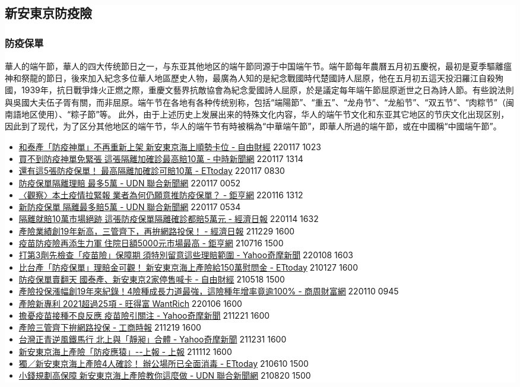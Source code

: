 ## 新安東京防疫險

### 防疫保單

華人的端午節，華人的四大传统節日之一，与东亚其他地区的端午節同源于中国端午节。端午節每年農曆五月初五慶祝，最初是夏季驅離瘟神和祭龍的節日，後來加入紀念多位華人地區歷史人物，最廣為人知的是紀念戰國時代楚國詩人屈原，他在五月初五這天投汨羅江自殺殉國，1939年，抗日戰爭烽火正燃之際，重慶文藝界抗敵協會為紀念愛國詩人屈原，於是議定每年端午節屈原逝世之日為詩人節。有些說法則與吳國大夫伍子胥有關，而非屈原。端午节在各地有各种传统别称，包括“端陽節”、“重五”、“龙舟节”、“龙船节”、“双五节”、“肉粽节”（闽南語地区使用）、“粽子節”等。
此外，由于上述历史上发展出来的特殊文化内容，华人的端午节文化和东亚其它地区的节庆文化出现区别，因此到了现代，为了区分其他地区的端午节，华人的端午节有時被稱為“中華端午節”，即華人所過的端午節，或在中國稱“中國端午節”。
- [和泰產「防疫神單」不再重新上架 新安東京海上順勢卡位 - 自由財經](https://ec.ltn.com.tw/article/breakingnews/3803255 "和泰產「防疫神單」不再重新上架 新安東京海上順勢卡位 - 自由財經") 220117 1023
- [買不到防疫神單免緊張 這張隔離加確診最高賠10萬 - 中時新聞網](https://www.chinatimes.com/realtimenews/20220117002178-260410 "買不到防疫神單免緊張 這張隔離加確診最高賠10萬 - 中時新聞網") 220117 1314
- [還有這5張防疫保單！ 最高隔離加確診可賠10萬 - ETtoday](https://www.ettoday.net/news/20220117/2170619.htm "還有這5張防疫保單！ 最高隔離加確診可賠10萬 - ETtoday") 220117 0830
- [防疫保單隔離理賠 最多5萬 - UDN 聯合新聞網](https://udn.com/news/story/7239/6038121?from=udn-catelistnews_ch2 "防疫保單隔離理賠 最多5萬 - UDN 聯合新聞網") 220117 0052
- [〈觀察〉本土疫情拉緊報 業者為何仍願意推防疫保單？ - 鉅亨網](https://m.cnyes.com/news/id/4804070 "〈觀察〉本土疫情拉緊報 業者為何仍願意推防疫保單？ - 鉅亨網") 220116 1312
- [新防疫保單 隔離最多賠5萬 - UDN 聯合新聞網](https://udn.com/news/story/7239/6038326?from=udn_ch2_menu_v2_main_cate "新防疫保單 隔離最多賠5萬 - UDN 聯合新聞網") 220117 0534
- [隔離就賠10萬市場絕跡 這張防疫保單隔離確診都賠5萬元 - 經濟日報](https://money.udn.com/money/story/5613/6033966?from=edn_newest_index "隔離就賠10萬市場絕跡 這張防疫保單隔離確診都賠5萬元 - 經濟日報") 220114 1632
- [產險業績創19年新高，三管齊下，再拚網路投保！ - 經濟日報](https://money.udn.com/money/story/122377/5997172 "產險業績創19年新高，三管齊下，再拚網路投保！ - 經濟日報") 211229 1600
- [疫苗防疫險再添生力軍 住院日額5000元市場最高 - 鉅亨網](https://m.cnyes.com/news/id/4681573 "疫苗防疫險再添生力軍 住院日額5000元市場最高 - 鉅亨網") 210716 1500
- [打第3劑先檢查「疫苗險」保障期 須特別留意這些理賠範圍 - Yahoo奇摩新聞](https://tw.news.yahoo.com/%E6%89%93%E7%AC%AC3%E5%8A%91%E5%85%88%E6%AA%A2%E6%9F%A5-%E7%96%AB%E8%8B%97%E9%9A%AA-%E4%BF%9D%E9%9A%9C%E6%9C%9F-%E9%A0%88%E7%89%B9%E5%88%A5%E7%95%99%E6%84%8F%E9%80%99%E4%BA%9B%E7%90%86%E8%B3%A0%E7%AF%84%E5%9C%8D-012652363.html "打第3劑先檢查「疫苗險」保障期 須特別留意這些理賠範圍 - Yahoo奇摩新聞") 220108 1603
- [比台產「防疫保單」理賠金可觀！ 新安東京海上產險給150萬慰問金 - ETtoday](https://finance.ettoday.net/news/1908455 "比台產「防疫保單」理賠金可觀！ 新安東京海上產險給150萬慰問金 - ETtoday") 210127 1600
- [防疫保單賣翻天 國泰產、新安東京2家停售喊卡 - 自由財經](https://ec.ltn.com.tw/article/breakingnews/3537466 "防疫保單賣翻天 國泰產、新安東京2家停售喊卡 - 自由財經") 210518 1500
- [產險投保漲幅創19年來紀錄！4險種成長力道最強，這險種年增率竟逾100% - 商周財富網](https://wealth.businessweekly.com.tw/GArticle.aspx?id=ARTL003006976 "產險投保漲幅創19年來紀錄！4險種成長力道最強，這險種年增率竟逾100% - 商周財富網") 220110 0945
- [產險新專利 2021超過25項 - 旺得富 WantRich](https://wantrich.chinatimes.com/news/20220106900298-420501 "產險新專利 2021超過25項 - 旺得富 WantRich") 220106 1600
- [擔憂疫苗接種不良反應 疫苗險引關注 - Yahoo奇摩新聞](https://tw.news.yahoo.com/%E6%93%94%E6%86%82%E7%96%AB%E8%8B%97%E6%8E%A5%E7%A8%AE%E4%B8%8D%E8%89%AF%E5%8F%8D%E6%87%89-%E7%96%AB%E8%8B%97%E9%9A%AA%E5%BC%95%E9%97%9C%E6%B3%A8-100406073.html "擔憂疫苗接種不良反應 疫苗險引關注 - Yahoo奇摩新聞") 211221 1600
- [產險三管齊下拚網路投保 - 工商時報](https://ctee.com.tw/news/insurance/567056.html "產險三管齊下拚網路投保 - 工商時報") 211219 1600
- [台灣正青逆風鐵馬行 北上與「靜昶」合體 - Yahoo奇摩新聞](https://tw.yahoo.com/tv/%E5%8F%B0%E7%81%A3%E6%AD%A3%E9%9D%92%E9%80%86%E9%A2%A8%E9%90%B5%E9%A6%AC%E8%A1%8C-%E5%8C%97%E4%B8%8A%E8%88%87-%E9%9D%9C%E6%98%B6-%E5%90%88%E9%AB%94-055207079.html "台灣正青逆風鐵馬行 北上與「靜昶」合體 - Yahoo奇摩新聞") 211231 1600
- [新安東京海上產險「防疫應猿」--上報 - 上報](https://www.upmedia.mg/news_info.php?SerialNo=129666 "新安東京海上產險「防疫應猿」--上報 - 上報") 211112 1600
- [獨／新安東京海上產險4人確診！ 辦公場所已全面消毒 - ETtoday](https://finance.ettoday.net/news/2004214 "獨／新安東京海上產險4人確診！ 辦公場所已全面消毒 - ETtoday") 210610 1500
- [小錢規劃高保障 新安東京海上產險教你這麼做 - UDN 聯合新聞網](https://udn.com/news/story/7239/5687964 "小錢規劃高保障 新安東京海上產險教你這麼做 - UDN 聯合新聞網") 210820 1500
